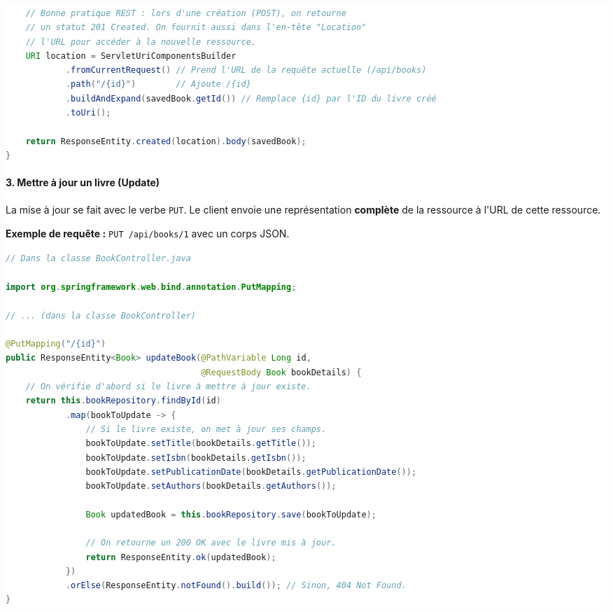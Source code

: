 ```java
    // Bonne pratique REST : lors d'une création (POST), on retourne
    // un statut 201 Created. On fournit aussi dans l'en-tête "Location"
    // l'URL pour accéder à la nouvelle ressource.
    URI location = ServletUriComponentsBuilder
            .fromCurrentRequest() // Prend l'URL de la requête actuelle (/api/books)
            .path("/{id}")        // Ajoute /{id}
            .buildAndExpand(savedBook.getId()) // Remplace {id} par l'ID du livre créé
            .toUri();

    return ResponseEntity.created(location).body(savedBook);
}
```

</procedure>

#### 3. Mettre à jour un livre (Update)

La mise à jour se fait avec le verbe `PUT`. Le client envoie une représentation **complète** de la ressource à l'URL de
cette ressource.

**Exemple de requête :** `PUT /api/books/1` avec un corps JSON.

<procedure title="Implémentation de `updateBook`">

```java
// Dans la classe BookController.java

import org.springframework.web.bind.annotation.PutMapping;

// ... (dans la classe BookController)

@PutMapping("/{id}")
public ResponseEntity<Book> updateBook(@PathVariable Long id,
                                       @RequestBody Book bookDetails) {
    // On vérifie d'abord si le livre à mettre à jour existe.
    return this.bookRepository.findById(id)
            .map(bookToUpdate -> {
                // Si le livre existe, on met à jour ses champs.
                bookToUpdate.setTitle(bookDetails.getTitle());
                bookToUpdate.setIsbn(bookDetails.getIsbn());
                bookToUpdate.setPublicationDate(bookDetails.getPublicationDate());
                bookToUpdate.setAuthors(bookDetails.getAuthors());

                Book updatedBook = this.bookRepository.save(bookToUpdate);

                // On retourne un 200 OK avec le livre mis à jour.
                return ResponseEntity.ok(updatedBook);
            })
            .orElse(ResponseEntity.notFound().build()); // Sinon, 404 Not Found.
}
```

</procedure>
